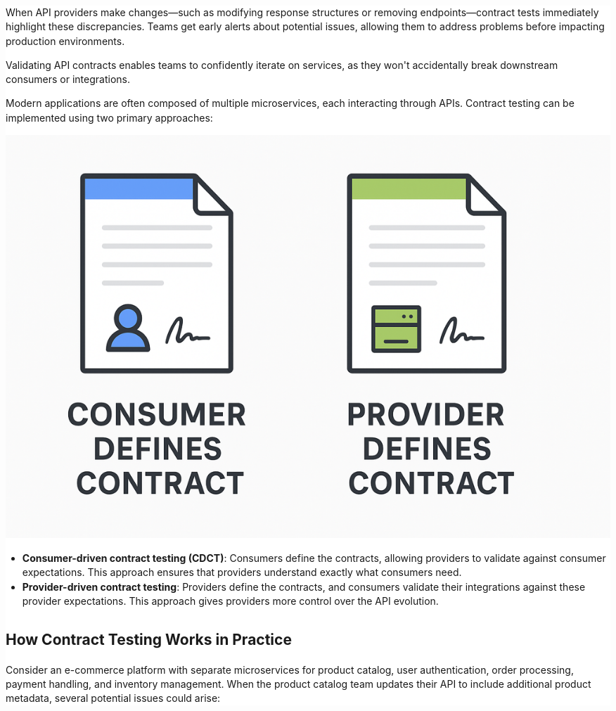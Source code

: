 When API providers make changes—such as modifying response structures or removing endpoints—contract tests immediately highlight these discrepancies. Teams get early alerts about potential issues, allowing them to address problems before impacting production environments.

Validating API contracts enables teams to confidently iterate on services, as they won't accidentally break downstream consumers or integrations.

Modern applications are often composed of multiple microservices, each interacting through APIs. Contract testing can be implemented using two primary approaches:

![Contract Testing Driver](images/defined-contract.png)

* **Consumer-driven contract testing (CDCT)**: Consumers define the contracts, allowing providers to validate against consumer expectations. This approach ensures that providers understand exactly what consumers need.  
* **Provider-driven contract testing**: Providers define the contracts, and consumers validate their integrations against these provider expectations. This approach gives providers more control over the API evolution.

## How Contract Testing Works in Practice

Consider an e-commerce platform with separate microservices for product catalog, user authentication, order processing, payment handling, and inventory management. When the product catalog team updates their API to include additional product metadata, several potential issues could arise:
